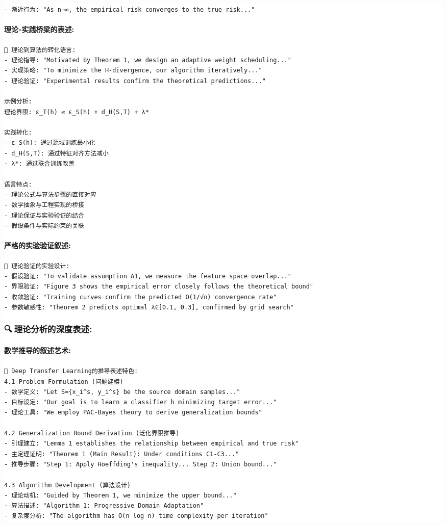```
- 渐近行为: "As n→∞, the empirical risk converges to the true risk..."
```

#### **理论-实践桥梁的表述:**
```
🔬 理论到算法的转化语言:
- 理论指导: "Motivated by Theorem 1, we design an adaptive weight scheduling..."
- 实现策略: "To minimize the H-divergence, our algorithm iteratively..."
- 理论验证: "Experimental results confirm the theoretical predictions..."

示例分析:
理论界限: ε_T(h) ≤ ε_S(h) + d_H(S,T) + λ*

实践转化:
- ε_S(h): 通过源域训练最小化
- d_H(S,T): 通过特征对齐方法减小
- λ*: 通过联合训练改善

语言特点:
- 理论公式与算法步骤的直接对应
- 数学抽象与工程实现的桥接
- 理论保证与实验验证的结合
- 假设条件与实际约束的关联
```

#### **严格的实验验证叙述:**
```
🔬 理论验证的实验设计:
- 假设验证: "To validate assumption A1, we measure the feature space overlap..."
- 界限验证: "Figure 3 shows the empirical error closely follows the theoretical bound"
- 收敛验证: "Training curves confirm the predicted O(1/√n) convergence rate"
- 参数敏感性: "Theorem 2 predicts optimal λ∈[0.1, 0.3], confirmed by grid search"
```

### **🔍 理论分析的深度表述:**

#### **数学推导的叙述艺术:**
```
🧮 Deep Transfer Learning的推导表述特色:
4.1 Problem Formulation (问题建模)
- 数学定义: "Let S={x_i^s, y_i^s} be the source domain samples..."
- 目标设定: "Our goal is to learn a classifier h minimizing target error..."
- 理论工具: "We employ PAC-Bayes theory to derive generalization bounds"

4.2 Generalization Bound Derivation (泛化界限推导)
- 引理建立: "Lemma 1 establishes the relationship between empirical and true risk"
- 主定理证明: "Theorem 1 (Main Result): Under conditions C1-C3..."
- 推导步骤: "Step 1: Apply Hoeffding's inequality... Step 2: Union bound..."

4.3 Algorithm Development (算法设计)
- 理论动机: "Guided by Theorem 1, we minimize the upper bound..."
- 算法描述: "Algorithm 1: Progressive Domain Adaptation"
- 复杂度分析: "The algorithm has O(n log n) time complexity per iteration"
```
